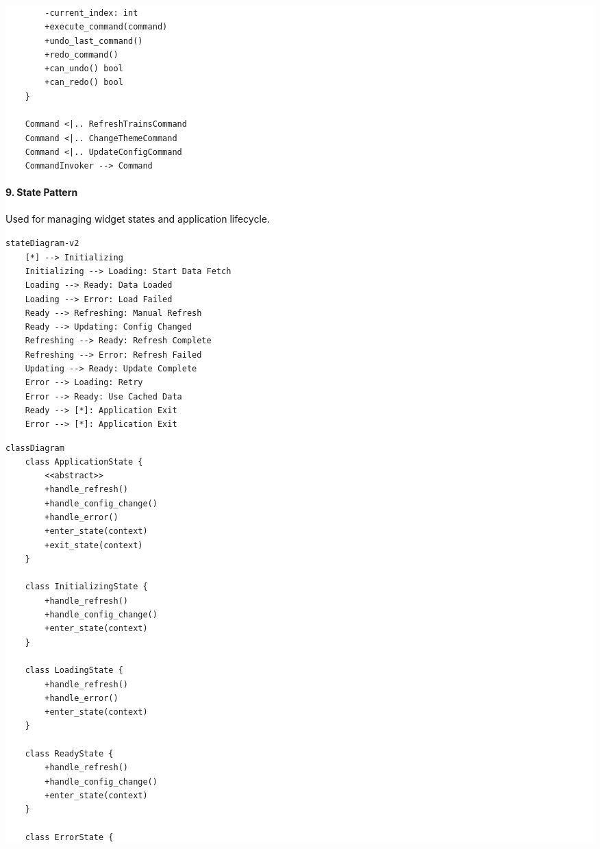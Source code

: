 ```mermaid
        -current_index: int
        +execute_command(command)
        +undo_last_command()
        +redo_command()
        +can_undo() bool
        +can_redo() bool
    }
    
    Command <|.. RefreshTrainsCommand
    Command <|.. ChangeThemeCommand
    Command <|.. UpdateConfigCommand
    CommandInvoker --> Command
```

#### 9. State Pattern

Used for managing widget states and application lifecycle.

```mermaid
stateDiagram-v2
    [*] --> Initializing
    Initializing --> Loading: Start Data Fetch
    Loading --> Ready: Data Loaded
    Loading --> Error: Load Failed
    Ready --> Refreshing: Manual Refresh
    Ready --> Updating: Config Changed
    Refreshing --> Ready: Refresh Complete
    Refreshing --> Error: Refresh Failed
    Updating --> Ready: Update Complete
    Error --> Loading: Retry
    Error --> Ready: Use Cached Data
    Ready --> [*]: Application Exit
    Error --> [*]: Application Exit
```

```mermaid
classDiagram
    class ApplicationState {
        <<abstract>>
        +handle_refresh()
        +handle_config_change()
        +handle_error()
        +enter_state(context)
        +exit_state(context)
    }
    
    class InitializingState {
        +handle_refresh()
        +handle_config_change()
        +enter_state(context)
    }
    
    class LoadingState {
        +handle_refresh()
        +handle_error()
        +enter_state(context)
    }
    
    class ReadyState {
        +handle_refresh()
        +handle_config_change()
        +enter_state(context)
    }
    
    class ErrorState {
```